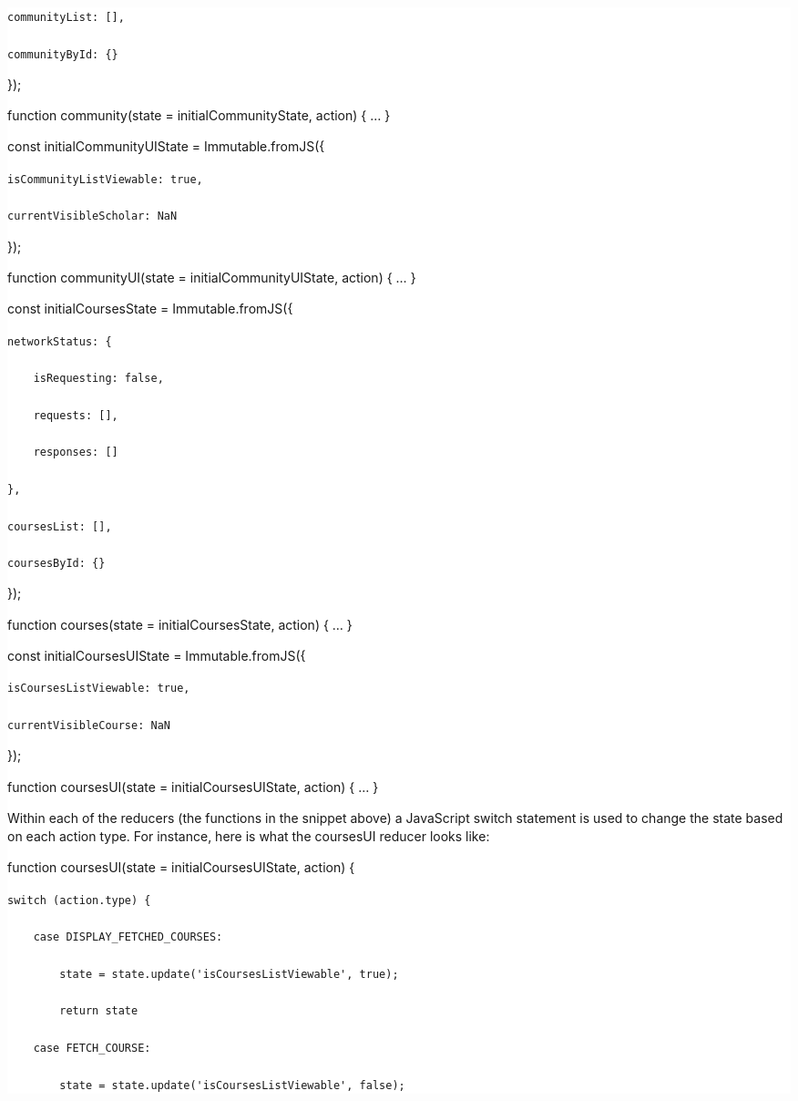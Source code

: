	communityList: [],

	communityById: {}

});

function community(state = initialCommunityState, action) { … }

const initialCommunityUIState = Immutable.fromJS({

	isCommunityListViewable: true, 

	currentVisibleScholar: NaN

});

function communityUI(state = initialCommunityUIState, action) { … }

const initialCoursesState = Immutable.fromJS({

	networkStatus: {

		isRequesting: false,

		requests: [],

		responses: []

	},

	coursesList: [],

	coursesById: {}

});

function courses(state = initialCoursesState, action) { … }

const initialCoursesUIState = Immutable.fromJS({

	isCoursesListViewable: true, 

	currentVisibleCourse: NaN

});

function coursesUI(state = initialCoursesUIState, action) { … }

Within each of the reducers (the functions in the snippet above) a JavaScript switch statement is used to change the state based on each action type. For instance, here is what the coursesUI reducer looks like: 

function coursesUI(state = initialCoursesUIState, action) {

	switch (action.type) {

		case DISPLAY_FETCHED_COURSES:

			state = state.update('isCoursesListViewable', true);

			return state

		case FETCH_COURSE:

			state = state.update('isCoursesListViewable', false);
